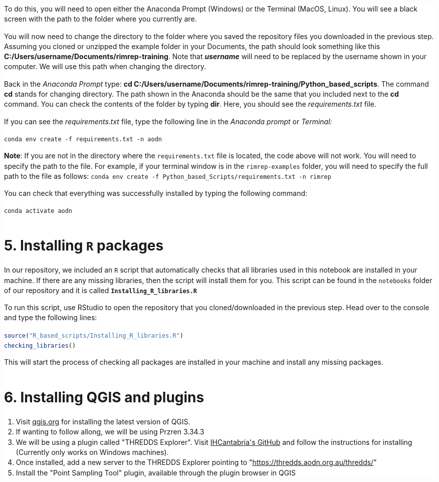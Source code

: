 To do this, you will need to open either the Anaconda Prompt (Windows) or the Terminal (MacOS, Linux). You will see a black screen with the path to the folder where you currently are.

You will now need to change the directory to the folder where you saved the repository files you downloaded in the previous step. Assuming you cloned or unzipped the example folder in your Documents, the path should look something like this **C:/Users/username/Documents/rimrep-training**. Note that ***username*** will need to be replaced by the username shown in your computer. We will use this path when changing the directory.

Back in the *Anaconda Prompt* type: **cd C:/Users/username/Documents/rimrep-training/Python_based_scripts**. The command **cd** stands for changing directory. The path shown in the Anaconda should be the same that you included next to the **cd** command. You can check the contents of the folder by typing **dir**. Here, you should see the *requirements.txt* file.

If you can see the *requirements.txt* file, type the following line in the *Anaconda prompt* or *Terminal:*

```         
conda env create -f requirements.txt -n aodn
```

**Note**: If you are not in the directory where the `requirements.txt` file is located, the code above will not work. You will need to specify the path to the file. For example, if your terminal window is in the `rimrep-examples` folder, you will need to specify the full path to the file as follows: `conda env create -f Python_based_Scripts/requirements.txt -n rimrep`

You can check that everything was successfully installed by typing the following command:

``` python
conda activate aodn
```

# 5. Installing `R` packages

In our repository, we included an `R` script that automatically checks that all libraries used in this notebook are installed in your machine. If there are any missing libraries, then the script will install them for you. This script can be found in the `notebooks` folder of our repository and it is called **`Installing_R_libraries.R`**

To run this script, use RStudio to open the repository that you cloned/downloaded in the previous step. Head over to the console and type the following lines:

``` r
source("R_based_scripts/Installing_R_libraries.R")
checking_libraries()
```

This will start the process of checking all packages are installed in your machine and install any missing packages.

# 6. Installing QGIS and plugins

1. Visit [qgis.org](https://qgis.org/resources/installation-guide/) for installing the latest version of QGIS.
2. If wanting to follow allong, we will be using Przren 3.34.3
3. We will be using a plugin called "THREDDS Explorer". Visit [IHCantabria's GitHub](https://github.com/IHCantabria/THREDDSExplorer?tab=readme-ov-file#installation) and follow the instructions for installing (Currently only works on Windows machines).
4. Once installed, add a new server to the THREDDS Explorer pointing to "https://thredds.aodn.org.au/thredds/"
5. Install the "Point Sampling Tool" plugin, available through the plugin browser in QGIS
   
